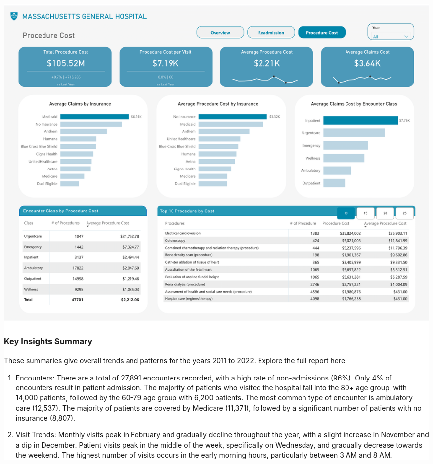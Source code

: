 ![Procedure Cost](Reports/Procedure-Cost.png)

### Key Insights Summary

These summaries give overall trends and patterns for the years 2011 to 2022. Explore the full report [here](https://app.powerbi.com/view?r=eyJrIjoiMDhiOTI2YWYtODBjYi00ZDczLThmMTYtZWU3NDA0YjIyYzNmIiwidCI6ImQzM2ZkNjEzLTdjZmItNDZhMC04MmZlLTI5NDg1ZDUwMDFkZSJ9)

1. Encounters: There are a total of 27,891 encounters recorded, with a high rate of non-admissions (96%). Only 4% of encounters result in patient admission.
The majority of patients who visited the hospital fall into the 80+ age group, with 14,000 patients, followed by the 60-79 age group with 6,200 patients.
The most common type of encounter is ambulatory care (12,537).
The majority of patients are covered by Medicare (11,371), followed by a significant number of patients with no insurance (8,807).

2. Visit Trends: Monthly visits peak in February and gradually decline throughout the year, with a slight increase in November and a dip in December.
Patient visits peak in the middle of the week, specifically on Wednesday, and gradually decrease towards the weekend.
The highest number of visits occurs in the early morning hours, particularly between 3 AM and 8 AM. 
